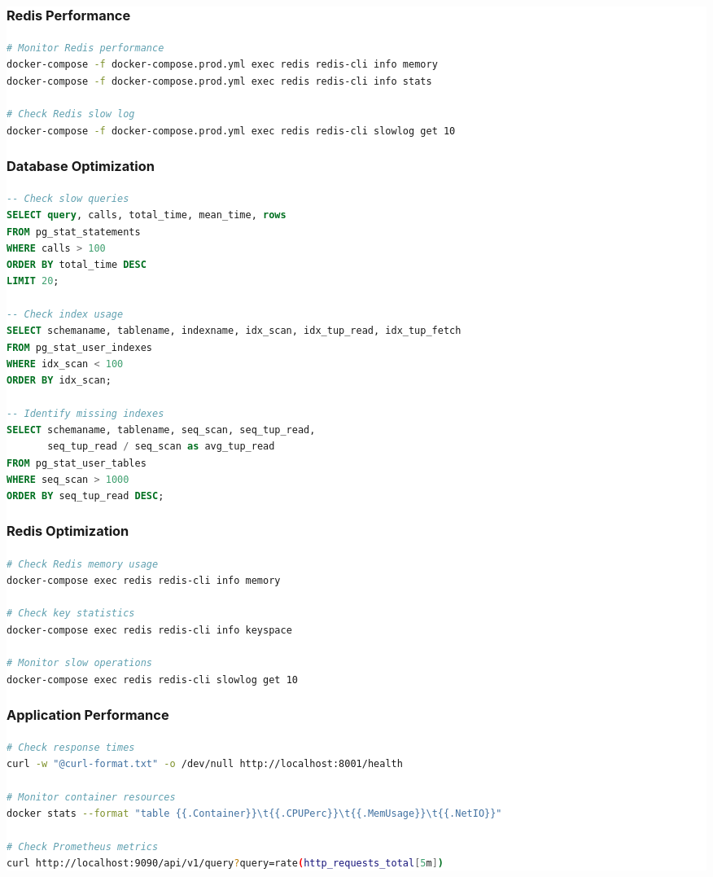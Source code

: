 ### Redis Performance
```bash
# Monitor Redis performance
docker-compose -f docker-compose.prod.yml exec redis redis-cli info memory
docker-compose -f docker-compose.prod.yml exec redis redis-cli info stats

# Check Redis slow log
docker-compose -f docker-compose.prod.yml exec redis redis-cli slowlog get 10
```

### Database Optimization
```sql
-- Check slow queries
SELECT query, calls, total_time, mean_time, rows
FROM pg_stat_statements
WHERE calls > 100
ORDER BY total_time DESC
LIMIT 20;

-- Check index usage
SELECT schemaname, tablename, indexname, idx_scan, idx_tup_read, idx_tup_fetch
FROM pg_stat_user_indexes
WHERE idx_scan < 100
ORDER BY idx_scan;

-- Identify missing indexes
SELECT schemaname, tablename, seq_scan, seq_tup_read, 
       seq_tup_read / seq_scan as avg_tup_read
FROM pg_stat_user_tables
WHERE seq_scan > 1000
ORDER BY seq_tup_read DESC;
```

### Redis Optimization
```bash
# Check Redis memory usage
docker-compose exec redis redis-cli info memory

# Check key statistics
docker-compose exec redis redis-cli info keyspace

# Monitor slow operations
docker-compose exec redis redis-cli slowlog get 10
```

### Application Performance
```bash
# Check response times
curl -w "@curl-format.txt" -o /dev/null http://localhost:8001/health

# Monitor container resources
docker stats --format "table {{.Container}}\t{{.CPUPerc}}\t{{.MemUsage}}\t{{.NetIO}}"

# Check Prometheus metrics
curl http://localhost:9090/api/v1/query?query=rate(http_requests_total[5m])
```
